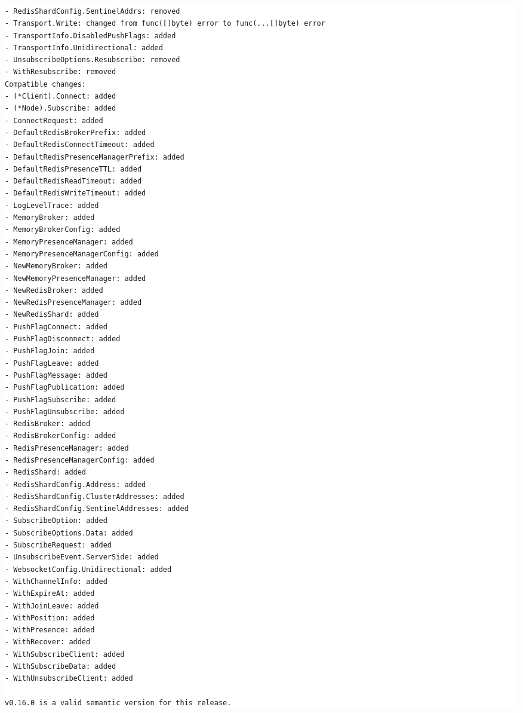 ```
- RedisShardConfig.SentinelAddrs: removed
- Transport.Write: changed from func([]byte) error to func(...[]byte) error
- TransportInfo.DisabledPushFlags: added
- TransportInfo.Unidirectional: added
- UnsubscribeOptions.Resubscribe: removed
- WithResubscribe: removed
Compatible changes:
- (*Client).Connect: added
- (*Node).Subscribe: added
- ConnectRequest: added
- DefaultRedisBrokerPrefix: added
- DefaultRedisConnectTimeout: added
- DefaultRedisPresenceManagerPrefix: added
- DefaultRedisPresenceTTL: added
- DefaultRedisReadTimeout: added
- DefaultRedisWriteTimeout: added
- LogLevelTrace: added
- MemoryBroker: added
- MemoryBrokerConfig: added
- MemoryPresenceManager: added
- MemoryPresenceManagerConfig: added
- NewMemoryBroker: added
- NewMemoryPresenceManager: added
- NewRedisBroker: added
- NewRedisPresenceManager: added
- NewRedisShard: added
- PushFlagConnect: added
- PushFlagDisconnect: added
- PushFlagJoin: added
- PushFlagLeave: added
- PushFlagMessage: added
- PushFlagPublication: added
- PushFlagSubscribe: added
- PushFlagUnsubscribe: added
- RedisBroker: added
- RedisBrokerConfig: added
- RedisPresenceManager: added
- RedisPresenceManagerConfig: added
- RedisShard: added
- RedisShardConfig.Address: added
- RedisShardConfig.ClusterAddresses: added
- RedisShardConfig.SentinelAddresses: added
- SubscribeOption: added
- SubscribeOptions.Data: added
- SubscribeRequest: added
- UnsubscribeEvent.ServerSide: added
- WebsocketConfig.Unidirectional: added
- WithChannelInfo: added
- WithExpireAt: added
- WithJoinLeave: added
- WithPosition: added
- WithPresence: added
- WithRecover: added
- WithSubscribeClient: added
- WithSubscribeData: added
- WithUnsubscribeClient: added

v0.16.0 is a valid semantic version for this release.
```
